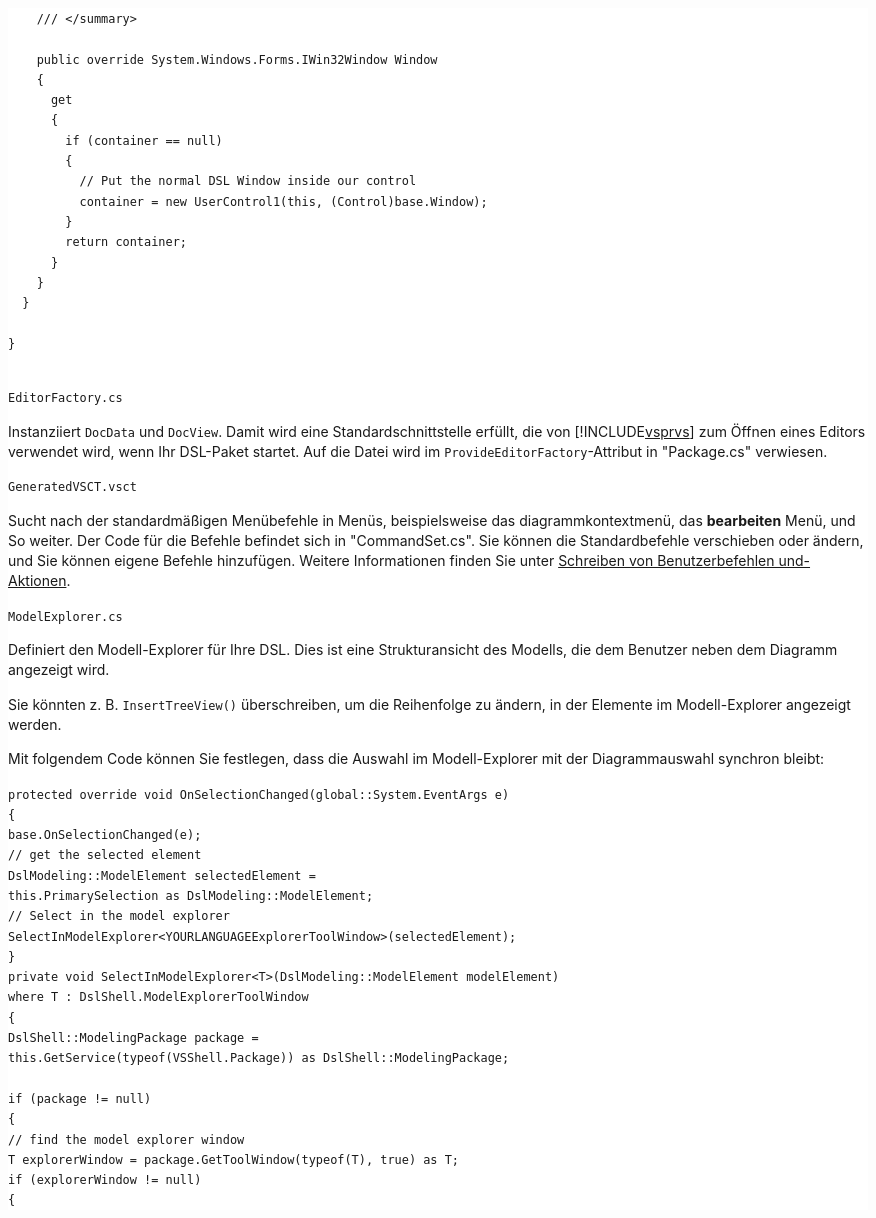 ```  
    /// </summary>  
  
    public override System.Windows.Forms.IWin32Window Window  
    {  
      get  
      {  
        if (container == null)  
        {  
          // Put the normal DSL Window inside our control  
          container = new UserControl1(this, (Control)base.Window);  
        }  
        return container;  
      }  
    }  
  }  
  
}  
  
```  
  
 `EditorFactory.cs`  
  
 Instanziiert `DocData` und `DocView`. Damit wird eine Standardschnittstelle erfüllt, die von [!INCLUDE[vsprvs](../includes/vsprvs-md.md)] zum Öffnen eines Editors verwendet wird, wenn Ihr DSL-Paket startet. Auf die Datei wird im `ProvideEditorFactory`-Attribut in "Package.cs" verwiesen.  
  
 `GeneratedVSCT.vsct`  
  
 Sucht nach der standardmäßigen Menübefehle in Menüs, beispielsweise das diagrammkontextmenü, das **bearbeiten** Menü, und So weiter. Der Code für die Befehle befindet sich in "CommandSet.cs". Sie können die Standardbefehle verschieben oder ändern, und Sie können eigene Befehle hinzufügen. Weitere Informationen finden Sie unter [Schreiben von Benutzerbefehlen und-Aktionen](../modeling/writing-user-commands-and-actions.md).  
  
 `ModelExplorer.cs`  
  
 Definiert den Modell-Explorer für Ihre DSL. Dies ist eine Strukturansicht des Modells, die dem Benutzer neben dem Diagramm angezeigt wird.  
  
 Sie könnten z. B. `InsertTreeView()` überschreiben, um die Reihenfolge zu ändern, in der Elemente im Modell-Explorer angezeigt werden.  
  
 Mit folgendem Code können Sie festlegen, dass die Auswahl im Modell-Explorer mit der Diagrammauswahl synchron bleibt:  
  
```  
protected override void OnSelectionChanged(global::System.EventArgs e)  
{  
base.OnSelectionChanged(e);  
// get the selected element  
DslModeling::ModelElement selectedElement =   
this.PrimarySelection as DslModeling::ModelElement;  
// Select in the model explorer  
SelectInModelExplorer<YOURLANGUAGEExplorerToolWindow>(selectedElement);  
}  
private void SelectInModelExplorer<T>(DslModeling::ModelElement modelElement)  
where T : DslShell.ModelExplorerToolWindow  
{  
DslShell::ModelingPackage package =   
this.GetService(typeof(VSShell.Package)) as DslShell::ModelingPackage;  
  
if (package != null)  
{  
// find the model explorer window  
T explorerWindow = package.GetToolWindow(typeof(T), true) as T;  
if (explorerWindow != null)  
{  
```